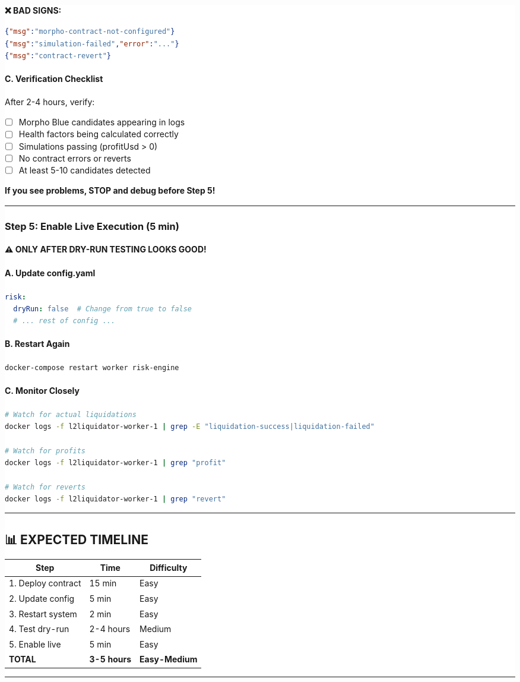 **❌ BAD SIGNS:**
```json
{"msg":"morpho-contract-not-configured"}
{"msg":"simulation-failed","error":"..."}
{"msg":"contract-revert"}
```

#### C. Verification Checklist
After 2-4 hours, verify:
- [ ] Morpho Blue candidates appearing in logs
- [ ] Health factors being calculated correctly
- [ ] Simulations passing (profitUsd > 0)
- [ ] No contract errors or reverts
- [ ] At least 5-10 candidates detected

**If you see problems, STOP and debug before Step 5!**

---

### Step 5: Enable Live Execution (5 min)

**⚠️ ONLY AFTER DRY-RUN TESTING LOOKS GOOD!**

#### A. Update config.yaml
```yaml
risk:
  dryRun: false  # Change from true to false
  # ... rest of config ...
```

#### B. Restart Again
```bash
docker-compose restart worker risk-engine
```

#### C. Monitor Closely
```bash
# Watch for actual liquidations
docker logs -f l2liquidator-worker-1 | grep -E "liquidation-success|liquidation-failed"

# Watch for profits
docker logs -f l2liquidator-worker-1 | grep "profit"

# Watch for reverts
docker logs -f l2liquidator-worker-1 | grep "revert"
```

---

## 📊 EXPECTED TIMELINE

| Step | Time | Difficulty |
|------|------|------------|
| 1. Deploy contract | 15 min | Easy |
| 2. Update config | 5 min | Easy |
| 3. Restart system | 2 min | Easy |
| 4. Test dry-run | 2-4 hours | Medium |
| 5. Enable live | 5 min | Easy |
| **TOTAL** | **3-5 hours** | **Easy-Medium** |

---